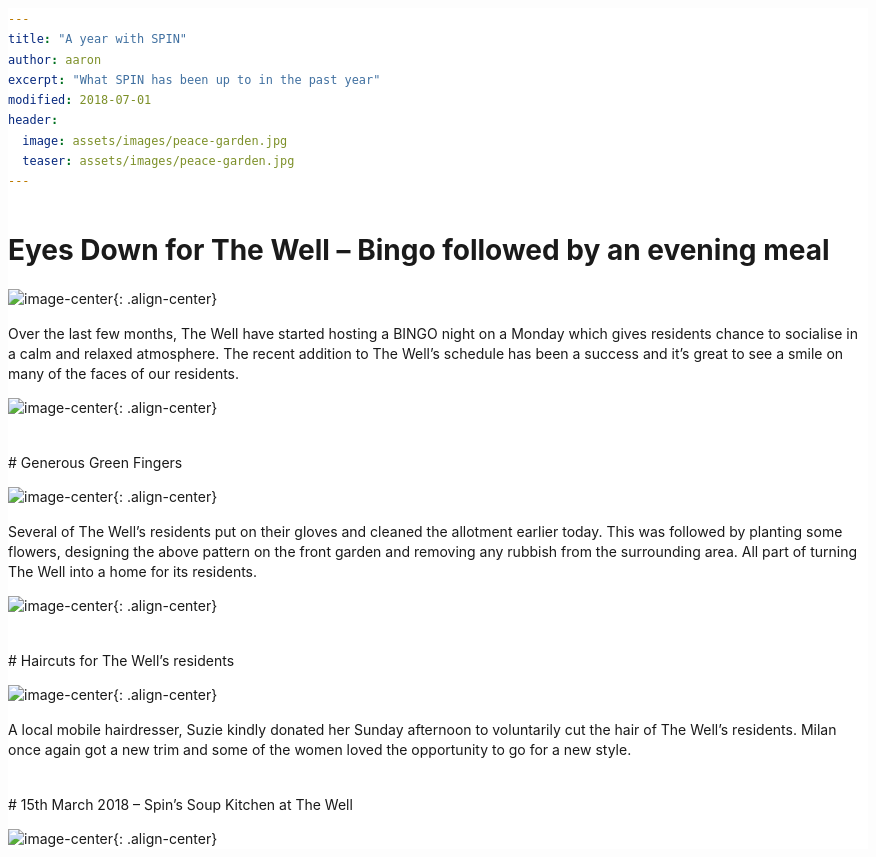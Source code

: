 ```yaml
---
title: "A year with SPIN"
author: aaron
excerpt: "What SPIN has been up to in the past year"
modified: 2018-07-01
header: 
  image: assets/images/peace-garden.jpg
  teaser: assets/images/peace-garden.jpg
---
```


# Eyes Down for The Well – Bingo followed by an evening meal

![image-center](https://supportingpeopleinneed.files.wordpress.com/2018/04/31252862_312902755907090_4622724535349673984_n.jpg?w=288&h=216){: .align-center}

Over the last few months, The Well have started hosting a BINGO night on a Monday which gives residents chance to socialise in a calm and relaxed atmosphere. The recent addition to The Well’s schedule has been a success and it’s great to see a smile on many of the faces of our residents.

![image-center](https://supportingpeopleinneed.files.wordpress.com/2018/04/31253129_312902629240436_1470105002625204224_n.jpg?w=288&h=216){: .align-center}

<br/>
# Generous Green Fingers

![image-center](https://supportingpeopleinneed.files.wordpress.com/2018/04/garden.jpg?w=329&h=185){: .align-center}

Several of The Well’s residents put on their gloves and cleaned the allotment earlier today. This was followed by planting some flowers, designing the above pattern on the front garden and removing any rubbish from the surrounding area. All part of turning The Well into a home for its residents.

![image-center](https://supportingpeopleinneed.files.wordpress.com/2018/04/garden-2.jpg?w=247&h=185){: .align-center}

<br/>
# Haircuts for The Well’s residents

![image-center](https://supportingpeopleinneed.files.wordpress.com/2018/04/haircuts-1.jpg?w=369&h=277){: .align-center}

A local mobile hairdresser, Suzie kindly donated her Sunday afternoon to voluntarily cut the hair of The Well’s residents. Milan once again got a new trim and some of the women loved the opportunity to go for a new style.

<br/>
# 15th March 2018 – Spin’s Soup Kitchen at The Well

![image-center](https://supportingpeopleinneed.files.wordpress.com/2018/04/mum.jpg?w=288&h=216){: .align-center}
